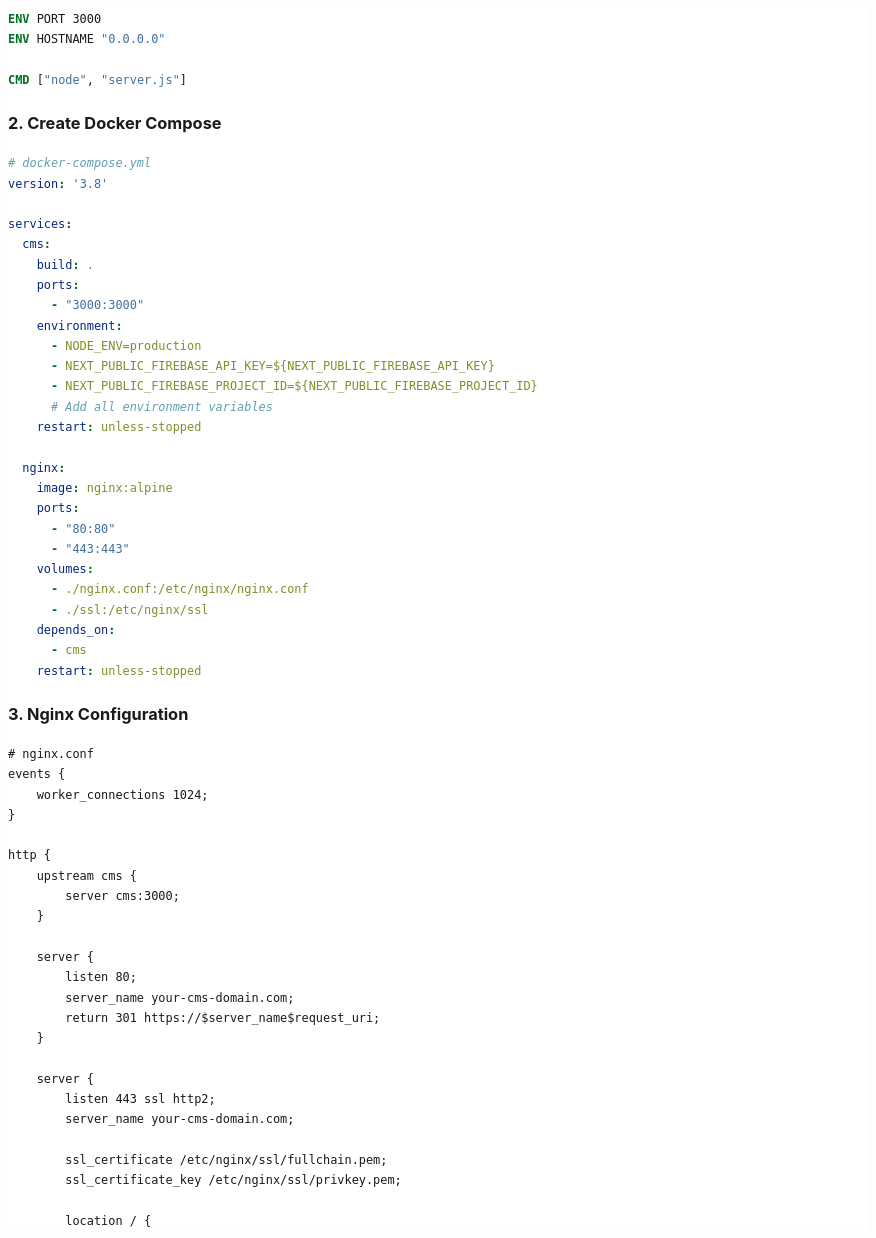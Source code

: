 ```dockerfile
ENV PORT 3000
ENV HOSTNAME "0.0.0.0"

CMD ["node", "server.js"]
```

### 2. Create Docker Compose

```yaml
# docker-compose.yml
version: '3.8'

services:
  cms:
    build: .
    ports:
      - "3000:3000"
    environment:
      - NODE_ENV=production
      - NEXT_PUBLIC_FIREBASE_API_KEY=${NEXT_PUBLIC_FIREBASE_API_KEY}
      - NEXT_PUBLIC_FIREBASE_PROJECT_ID=${NEXT_PUBLIC_FIREBASE_PROJECT_ID}
      # Add all environment variables
    restart: unless-stopped

  nginx:
    image: nginx:alpine
    ports:
      - "80:80"
      - "443:443"
    volumes:
      - ./nginx.conf:/etc/nginx/nginx.conf
      - ./ssl:/etc/nginx/ssl
    depends_on:
      - cms
    restart: unless-stopped
```

### 3. Nginx Configuration

```nginx
# nginx.conf
events {
    worker_connections 1024;
}

http {
    upstream cms {
        server cms:3000;
    }

    server {
        listen 80;
        server_name your-cms-domain.com;
        return 301 https://$server_name$request_uri;
    }

    server {
        listen 443 ssl http2;
        server_name your-cms-domain.com;

        ssl_certificate /etc/nginx/ssl/fullchain.pem;
        ssl_certificate_key /etc/nginx/ssl/privkey.pem;

        location / {
```